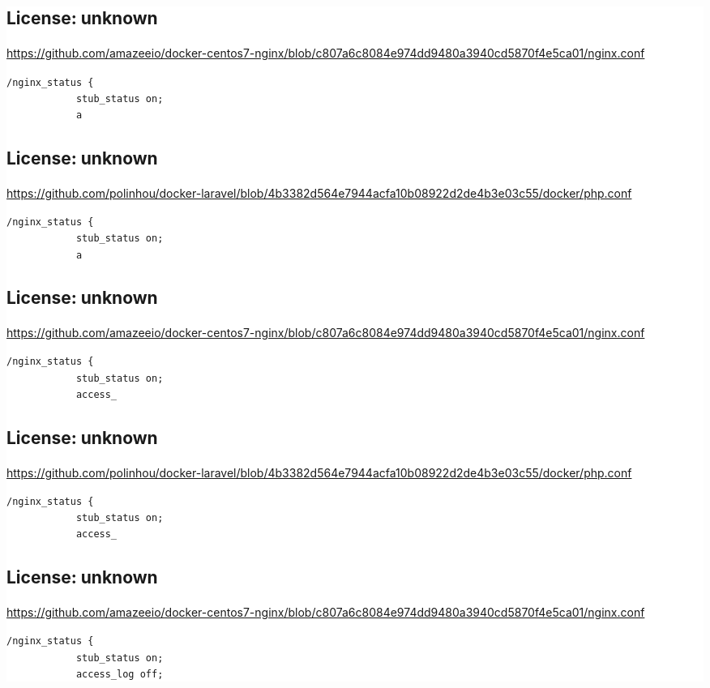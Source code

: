 
## License: unknown
https://github.com/amazeeio/docker-centos7-nginx/blob/c807a6c8084e974dd9480a3940cd5870f4e5ca01/nginx.conf

```
/nginx_status {
            stub_status on;
            a
```


## License: unknown
https://github.com/polinhou/docker-laravel/blob/4b3382d564e7944acfa10b08922d2de4b3e03c55/docker/php.conf

```
/nginx_status {
            stub_status on;
            a
```


## License: unknown
https://github.com/amazeeio/docker-centos7-nginx/blob/c807a6c8084e974dd9480a3940cd5870f4e5ca01/nginx.conf

```
/nginx_status {
            stub_status on;
            access_
```


## License: unknown
https://github.com/polinhou/docker-laravel/blob/4b3382d564e7944acfa10b08922d2de4b3e03c55/docker/php.conf

```
/nginx_status {
            stub_status on;
            access_
```


## License: unknown
https://github.com/amazeeio/docker-centos7-nginx/blob/c807a6c8084e974dd9480a3940cd5870f4e5ca01/nginx.conf

```
/nginx_status {
            stub_status on;
            access_log off;
```
